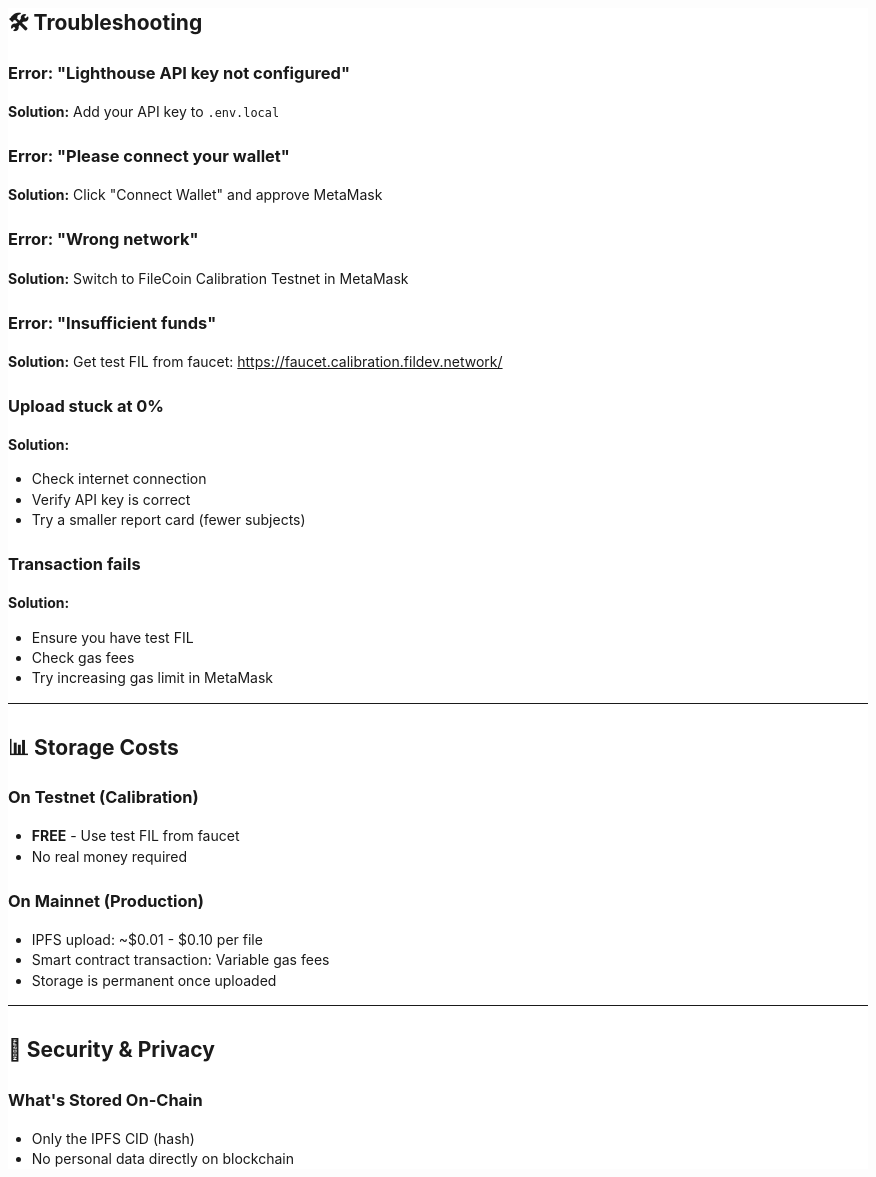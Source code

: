
## 🛠️ Troubleshooting

### Error: "Lighthouse API key not configured"
**Solution:** Add your API key to `.env.local`

### Error: "Please connect your wallet"
**Solution:** Click "Connect Wallet" and approve MetaMask

### Error: "Wrong network"
**Solution:** Switch to FileCoin Calibration Testnet in MetaMask

### Error: "Insufficient funds"
**Solution:** Get test FIL from faucet: https://faucet.calibration.fildev.network/

### Upload stuck at 0%
**Solution:** 
- Check internet connection
- Verify API key is correct
- Try a smaller report card (fewer subjects)

### Transaction fails
**Solution:**
- Ensure you have test FIL
- Check gas fees
- Try increasing gas limit in MetaMask

---

## 📊 Storage Costs

### On Testnet (Calibration)
- **FREE** - Use test FIL from faucet
- No real money required

### On Mainnet (Production)
- IPFS upload: ~$0.01 - $0.10 per file
- Smart contract transaction: Variable gas fees
- Storage is permanent once uploaded

---

## 🔐 Security & Privacy

### What's Stored On-Chain
- Only the IPFS CID (hash)
- No personal data directly on blockchain
